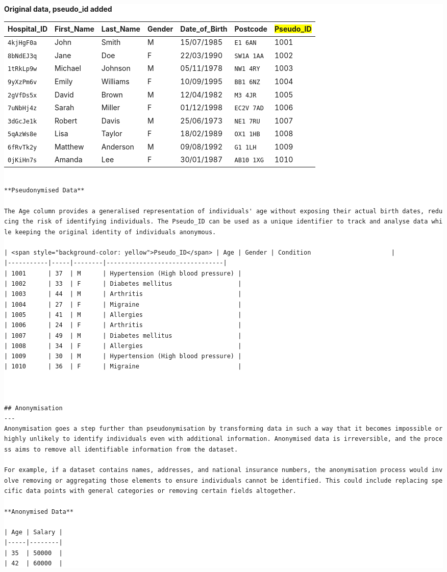 
**Original data, pseudo_id added**


| Hospital_ID | First_Name | Last_Name | Gender | Date_of_Birth | Postcode   | <span style="background-color: yellow">Pseudo_ID</span> |
|-------------|------------|-----------|--------|---------------|------------|-----------|
| `4kjHgF0a`    | John       | Smith     | M      | 15/07/1985    | `E1 6AN`     | 1001      |
| `8bNdEJ3q`    | Jane       | Doe       | F      | 22/03/1990    | `SW1A 1AA `  | 1002      |
| `1tRkLp9w`    | Michael    | Johnson   | M      | 05/11/1978    | `NW1 4RY`    | 1003      |
| `9yXzPm6v`    | Emily      | Williams  | F      | 10/09/1995    | `BB1 6NZ`    | 1004      |
| `2gVfDs5x`    | David      | Brown     | M      | 12/04/1982    | `M3 4JR `    | 1005      |
| `7uNbHj4z`    | Sarah      | Miller    | F      | 01/12/1998    | `EC2V 7AD`  | 1006      |
| `3dGcJe1k`    | Robert     | Davis     | M      | 25/06/1973    | `NE1 7RU`    | 1007      |
| `5qAzWs8e`    | Lisa       | Taylor    | F      | 18/02/1989    | `OX1 1HB`    | 1008      |
| `6fRvTk2y`    | Matthew    | Anderson  | M      | 09/08/1992    | `G1 1LH`     | 1009      |
| `0jKiHn7s`    | Amanda     | Lee       | F      | 30/01/1987    | `AB10 1XG`   | 1010      |
```

**Pseudonymised Data**

The Age column provides a generalised representation of individuals' age without exposing their actual birth dates, reducing the risk of identifying individuals. The Pseudo_ID can be used as a unique identifier to track and analyse data while keeping the original identity of individuals anonymous.

| <span style="background-color: yellow">Pseudo_ID</span> | Age | Gender | Condition                      |
|-----------|-----|--------|--------------------------------|
| 1001      | 37  | M      | Hypertension (High blood pressure) |
| 1002      | 33  | F      | Diabetes mellitus                  |
| 1003      | 44  | M      | Arthritis                          |
| 1004      | 27  | F      | Migraine                           |
| 1005      | 41  | M      | Allergies                          |
| 1006      | 24  | F      | Arthritis                          |
| 1007      | 49  | M      | Diabetes mellitus                  |
| 1008      | 34  | F      | Allergies                          |
| 1009      | 30  | M      | Hypertension (High blood pressure) |
| 1010      | 36  | F      | Migraine                           |



## Anonymisation
---
Anonymisation goes a step further than pseudonymisation by transforming data in such a way that it becomes impossible or highly unlikely to identify individuals even with additional information. Anonymised data is irreversible, and the process aims to remove all identifiable information from the dataset.

For example, if a dataset contains names, addresses, and national insurance numbers, the anonymisation process would involve removing or aggregating those elements to ensure individuals cannot be identified. This could include replacing specific data points with general categories or removing certain fields altogether.

**Anonymised Data**

| Age | Salary |
|-----|--------|
| 35  | 50000  |
| 42  | 60000  |
```